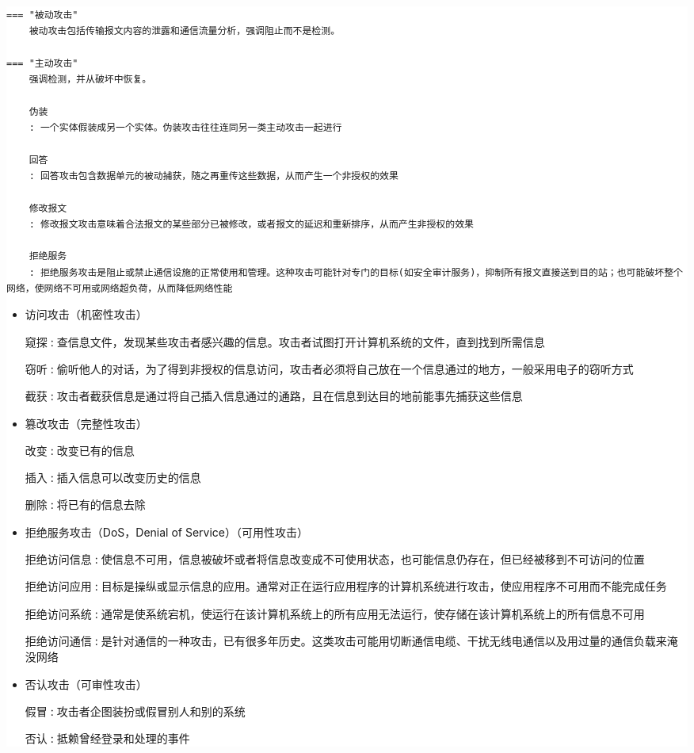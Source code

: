 	=== "被动攻击"
		被动攻击包括传输报文内容的泄露和通信流量分析，强调阻止而不是检测。

	=== "主动攻击"
		强调检测，并从破坏中恢复。

		伪装
        : 一个实体假装成另一个实体。伪装攻击往往连同另一类主动攻击一起进行

		回答
		: 回答攻击包含数据单元的被动捕获，随之再重传这些数据，从而产生一个非授权的效果

		修改报文
		: 修改报文攻击意味着合法报文的某些部分已被修改，或者报文的延迟和重新排序，从而产生非授权的效果

		拒绝服务
		: 拒绝服务攻击是阻止或禁止通信设施的正常使用和管理。这种攻击可能针对专门的目标(如安全审计服务)，抑制所有报文直接送到目的站；也可能破坏整个网络，使网络不可用或网络超负荷，从而降低网络性能

* 访问攻击（机密性攻击）

	窥探
	: 查信息文件，发现某些攻击者感兴趣的信息。攻击者试图打开计算机系统的文件，直到找到所需信息

	窃听
	: 偷听他人的对话，为了得到非授权的信息访问，攻击者必须将自己放在一个信息通过的地方，一般采用电子的窃听方式

	截获
	: 攻击者截获信息是通过将自己插入信息通过的通路，且在信息到达目的地前能事先捕获这些信息

* 篡改攻击（完整性攻击）

	改变
	: 改变已有的信息

	插入
	: 插入信息可以改变历史的信息

	删除
	: 将已有的信息去除

* 拒绝服务攻击（DoS，Denial of Service）（可用性攻击）

	拒绝访问信息
	: 使信息不可用，信息被破坏或者将信息改变成不可使用状态，也可能信息仍存在，但已经被移到不可访问的位置

	拒绝访问应用
	: 目标是操纵或显示信息的应用。通常对正在运行应用程序的计算机系统进行攻击，使应用程序不可用而不能完成任务

	拒绝访问系统
	: 通常是使系统宕机，使运行在该计算机系统上的所有应用无法运行，使存储在该计算机系统上的所有信息不可用

	拒绝访问通信
	: 是针对通信的一种攻击，已有很多年历史。这类攻击可能用切断通信电缆、干扰无线电通信以及用过量的通信负载来淹没网络

* 否认攻击（可审性攻击）

	假冒
	: 攻击者企图装扮或假冒别人和别的系统

	否认
	: 抵赖曾经登录和处理的事件
